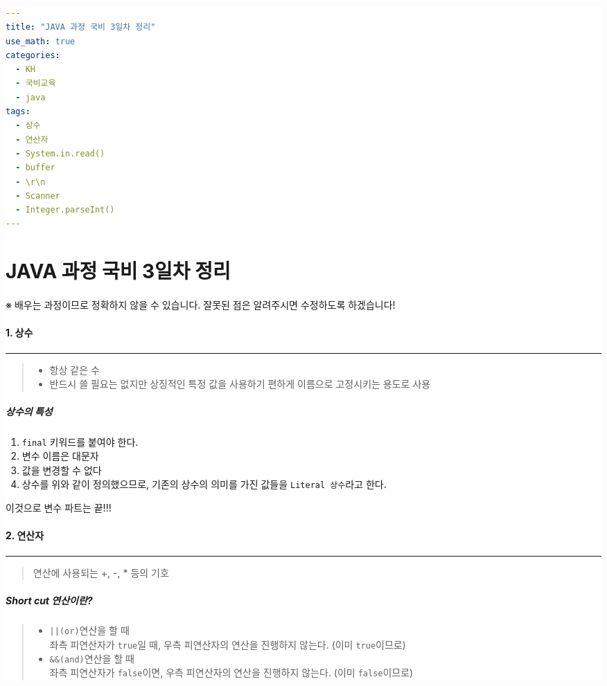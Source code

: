 ```yaml
---
title: "JAVA 과정 국비 3일차 정리"
use_math: true
categories:
  - KH
  - 국비교육
  - java
tags:
  - 상수
  - 연산자
  - System.in.read()
  - buffer
  - \r\n
  - Scanner
  - Integer.parseInt()
---
```



# JAVA 과정 국비 3일차 정리  
※ 배우는 과정이므로 정확하지 않을 수 있습니다. 잘못된 점은 알려주시면 수정하도록 하겠습니다!  




#### 1. 상수  
---

> * 항상 같은 수  
> * 반드시 쓸 필요는 없지만 상징적인 특정 값을 사용하기 편하게 이름으로 고정시키는 용도로 사용  


##### 상수의 특성   
1. `final` 키워드를 붙여야 한다.  
2. 변수 이름은 대문자   
3. 값을 변경할 수 없다   
4. 상수를 위와 같이 정의했으므로, 기존의 상수의 의미를 가진 값들을 `Literal 상수`라고 한다.  



이것으로 변수 파트는 끝!!!  



#### 2. 연산자  
- - -

> 연산에 사용되는 +, -, * 등의 기호  


##### Short cut 연산이란?

> *  `||(or)`연산을 할 때   
> 좌측 피연산자가 `true`일 때, 우측 피연산자의 연산을 진행하지 않는다. (이미 `true`이므로)  
> * `&&(and)`연산을 할 때  
> 좌측 피연산자가 `false`이면, 우측 피연산자의 연산을 진행하지 않는다. (이미 `false`이므로)  
